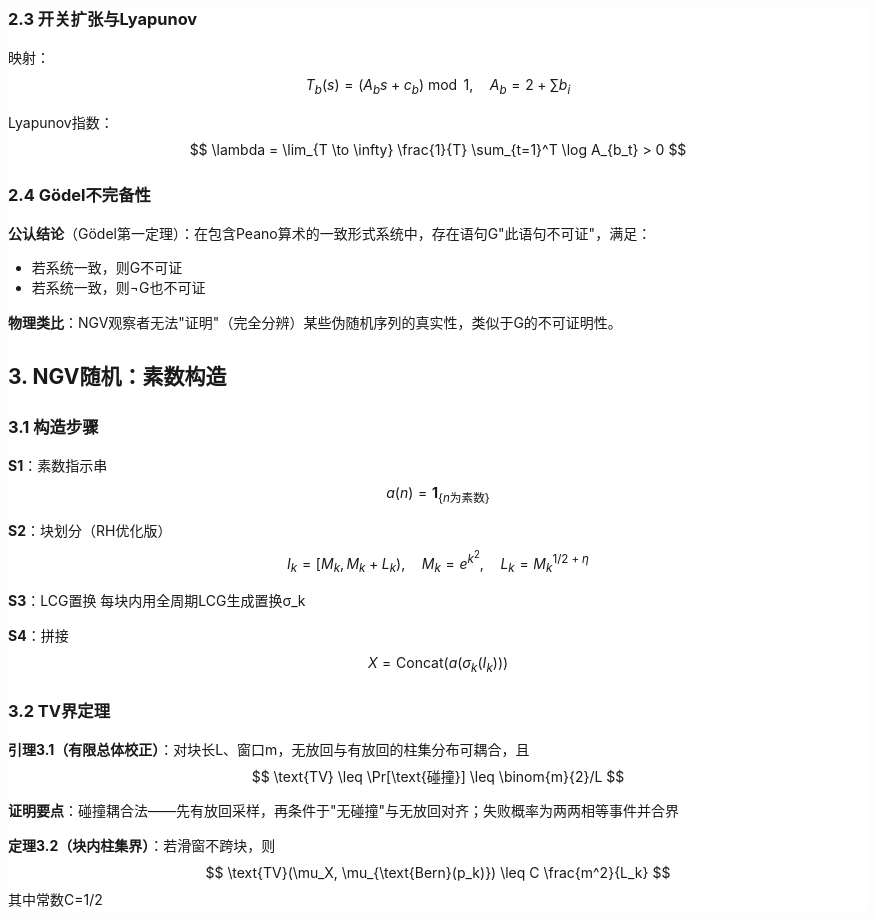 ### 2.3 开关扩张与Lyapunov

映射：
$$
T_b(s) = (A_b s + c_b) \bmod 1, \quad A_b = 2 + \sum b_i
$$

Lyapunov指数：
$$
\lambda = \lim_{T \to \infty} \frac{1}{T} \sum_{t=1}^T \log A_{b_t} > 0
$$

### 2.4 Gödel不完备性

**公认结论**（Gödel第一定理）：在包含Peano算术的一致形式系统中，存在语句G"此语句不可证"，满足：
- 若系统一致，则G不可证
- 若系统一致，则¬G也不可证

**物理类比**：NGV观察者无法"证明"（完全分辨）某些伪随机序列的真实性，类似于G的不可证明性。

## 3. NGV随机：素数构造

### 3.1 构造步骤

**S1**：素数指示串
$$
a(n) = \mathbf{1}_{\{n \text{为素数}\}}
$$

**S2**：块划分（RH优化版）
$$
I_k = [M_k, M_k + L_k), \quad M_k = e^{k^2}, \quad L_k = M_k^{1/2 + \eta}
$$

**S3**：LCG置换
每块内用全周期LCG生成置换σ_k

**S4**：拼接
$$
X = \text{Concat}(a(\sigma_k(I_k)))
$$

### 3.2 TV界定理

**引理3.1（有限总体校正）**：对块长L、窗口m，无放回与有放回的柱集分布可耦合，且
$$
\text{TV} \leq \Pr[\text{碰撞}] \leq \binom{m}{2}/L
$$

**证明要点**：碰撞耦合法——先有放回采样，再条件于"无碰撞"与无放回对齐；失败概率为两两相等事件并合界

**定理3.2（块内柱集界）**：若滑窗不跨块，则
$$
\text{TV}(\mu_X, \mu_{\text{Bern}(p_k)}) \leq C \frac{m^2}{L_k}
$$
其中常数C=1/2
